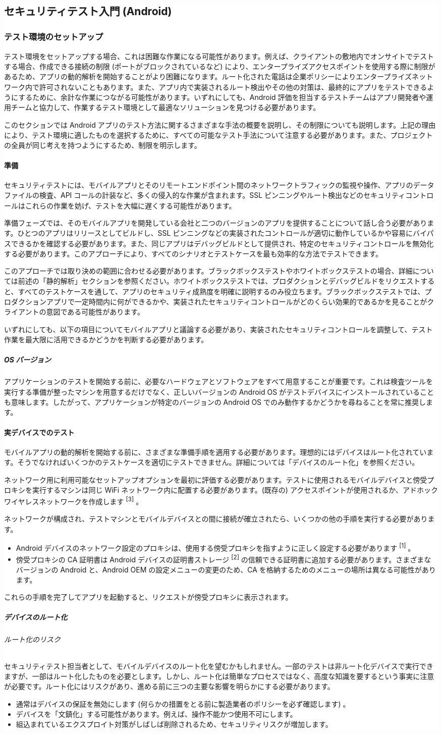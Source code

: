 ## セキュリティテスト入門 (Android)

### テスト環境のセットアップ

テスト環境をセットアップする場合、これは困難な作業になる可能性があります。例えば、クライアントの敷地内でオンサイトでテストする場合、作成できる接続の制限 (ポートがブロックされているなど) により、エンタープライズアクセスポイントを使用する際に制限があるため、アプリの動的解析を開始することがより困難になります。ルート化された電話は企業ポリシーによりエンタープライズネットワーク内で許可されないこともあります。また、アプリ内で実装されるルート検出やその他の対策は、最終的にアプリをテストできるようにするために、余計な作業につながる可能性があります。いずれにしても、Android 評価を担当するテストチームはアプリ開発者や運用チームと協力して、作業するテスト環境として最適なソリューションを見つける必要があります。

このセクションでは Android アプリのテスト方法に関するさまざまな手法の概要を説明し、その制限についても説明します。上記の理由により、テスト環境に適したものを選択するために、すべての可能なテスト手法について注意する必要があります。また、プロジェクトの全員が同じ考えを持つようにするため、制限を明示します。

#### 準備

セキュリティテストには、モバイルアプリとそのリモートエンドポイント間のネットワークトラフィックの監視や操作、アプリのデータファイルの検査、API コールの計装など、多くの侵入的な作業が含まれます。SSL ピンニングやルート検出などのセキュリティコントロールはこれらの作業を妨げ、テストを大幅に遅くする可能性があります。

準備フェーズでは、そのモバイルアプリを開発している会社と二つのバージョンのアプリを提供することについて話し合う必要があります。ひとつのアプリはリリースとしてビルドし、SSL ピンニングなどの実装されたコントロールが適切に動作しているかや容易にバイパスできるかを確認する必要があります。また、同じアプリはデバッグビルドとして提供され、特定のセキュリティコントロールを無効化する必要があります。このアプローチにより、すべてのシナリオとテストケースを最も効率的な方法でテストできます。

このアプローチでは取り決めの範囲に合わせる必要があります。ブラックボックステストやホワイトボックステストの場合、詳細については前述の「静的解析」セクションを参照ください。ホワイトボックステストでは、プロダクションとデバッグビルドをリクエストすると、すべてのテストケースを通して、アプリのセキュリティ成熟度を明確に説明するのみ役立ちます。ブラックボックステストでは、プロダクションアプリで一定時間内に何ができるかや、実装されたセキュリティコントロールがどのくらい効果的であるかを見ることがクライアントの意図である可能性があります。

いずれにしても、以下の項目についてモバイルアプリと議論する必要があり、実装されたセキュリティコントロールを調整して、テスト作業を最大限に活用できるかどうかを判断する必要があります。

##### OS バージョン

アプリケーションのテストを開始する前に、必要なハードウェアとソフトウェアをすべて用意することが重要です。これは検査ツールを実行する準備が整ったマシンを用意するだけでなく、正しいバージョンの Android OS がテストデバイスにインストールされていることも意味します。したがって、アプリケーションが特定のバージョンの Android OS でのみ動作するかどうかを尋ねることを常に推奨します。

#### 実デバイスでのテスト

モバイルアプリの動的解析を開始する前に、さまざまな準備手順を適用する必要があります。理想的にはデバイスはルート化されています。そうでなければいくつかのテストケースを適切にテストできません。詳細については「デバイスのルート化」を参照ください。

ネットワーク用に利用可能なセットアップオプションを最初に評価する必要があります。テストに使用されるモバイルデバイスと傍受プロキシを実行するマシンは同じ WiFi ネットワーク内に配置する必要があります。(既存の) アクセスポイントが使用されるか、アドホックワイヤレスネットワークを作成します <sup>[3]</sup> 。

ネットワークが構成され、テストマシンとモバイルデバイスとの間に接続が確立されたら、いくつかの他の手順を実行する必要があります。

* Android デバイスのネットワーク設定のプロキシは、使用する傍受プロキシを指すように正しく設定する必要があります <sup>[1]</sup> 。
* 傍受プロキシの CA 証明書は Android デバイスの証明書ストレージ <sup>[2]</sup> の信頼できる証明書に追加する必要があります。さまざまなバージョンの Android と、Android OEM の設定メニューの変更のため、CA を格納するためのメニューの場所は異なる可能性があります。

これらの手順を完了してアプリを起動すると、リクエストが傍受プロキシに表示されます。


##### デバイスのルート化

###### ルート化のリスク

セキュリティテスト担当者として、モバイルデバイスのルート化を望むかもしれません。一部のテストは非ルート化デバイスで実行できますが、一部はルート化したものを必要とします。しかし、ルート化は簡単なプロセスではなく、高度な知識を要するという事実に注意が必要です。ルート化にはリスクがあり、進める前に三つの主要な影響を明らかにする必要があります。
* 通常はデバイスの保証を無効にします (何らかの措置をとる前に製造業者のポリシーを必ず確認します) 。
* デバイスを「文鎮化」する可能性があります。例えば、操作不能かつ使用不可にします。
* 組込まれているエクスプロイト対策がしばしば削除されるため、セキュリティリスクが増加します。

